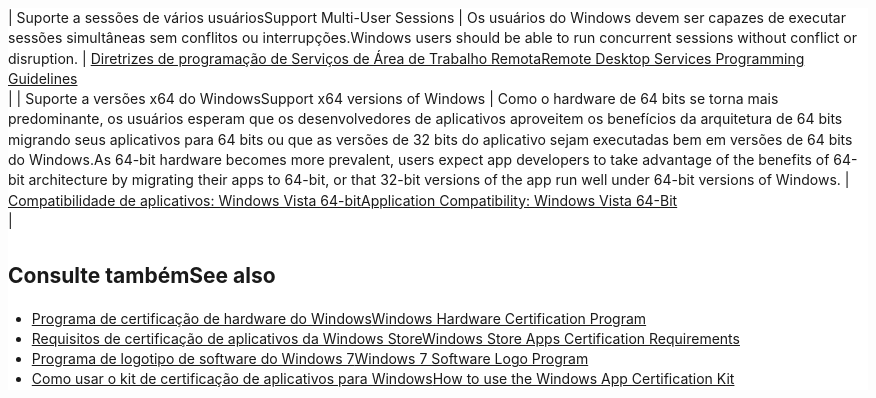 | <span data-ttu-id="e397a-377">Suporte a sessões de vários usuários</span><span class="sxs-lookup"><span data-stu-id="e397a-377">Support Multi-User Sessions</span></span>                                                     | <span data-ttu-id="e397a-378">Os usuários do Windows devem ser capazes de executar sessões simultâneas sem conflitos ou interrupções.</span><span class="sxs-lookup"><span data-stu-id="e397a-378">Windows users should be able to run concurrent sessions without conflict or disruption.</span></span>                                                                                                                                                                                                                                                                                                                                                                                                                                                                                                                                                                                                                                                                                                                                      | [<span data-ttu-id="e397a-379">Diretrizes de programação de Serviços de Área de Trabalho Remota</span><span class="sxs-lookup"><span data-stu-id="e397a-379">Remote Desktop Services Programming Guidelines</span></span>](/windows/desktop/TermServ/terminal-services-programming-guidelines)<br/>                                                                                                                                                                                                                                                                                                                                                                                                                |
| <span data-ttu-id="e397a-380">Suporte a versões x64 do Windows</span><span class="sxs-lookup"><span data-stu-id="e397a-380">Support x64 versions of Windows</span></span>                                                 | <span data-ttu-id="e397a-381">Como o hardware de 64 bits se torna mais predominante, os usuários esperam que os desenvolvedores de aplicativos aproveitem os benefícios da arquitetura de 64 bits migrando seus aplicativos para 64 bits ou que as versões de 32 bits do aplicativo sejam executadas bem em versões de 64 bits do Windows.</span><span class="sxs-lookup"><span data-stu-id="e397a-381">As 64-bit hardware becomes more prevalent, users expect app developers to take advantage of the benefits of 64-bit architecture by migrating their apps to 64-bit, or that 32-bit versions of the app run well under 64-bit versions of Windows.</span></span>                                                                                                                                                                                                                                                                                                                                                                                                                                                                                                                                                                             | <span data-ttu-id="e397a-382">[Compatibilidade de aplicativos: Windows Vista 64-bit](/previous-versions/bb756962(v=msdn.10))</span><span class="sxs-lookup"><span data-stu-id="e397a-382">[Application Compatibility: Windows Vista 64-Bit](/previous-versions/bb756962(v=msdn.10))</span></span><br/>                                                                                                                                                                                                                                                                                                                                                                                                                        |



 

## <a name="see-also"></a><span data-ttu-id="e397a-383">Consulte também</span><span class="sxs-lookup"><span data-stu-id="e397a-383">See also</span></span>

-   <span data-ttu-id="e397a-384">[Programa de certificação de hardware do Windows](/previous-versions/windows/hardware/hck/jj124227(v=vs.85))</span><span class="sxs-lookup"><span data-stu-id="e397a-384">[Windows Hardware Certification Program](/previous-versions/windows/hardware/hck/jj124227(v=vs.85))</span></span>
-   [<span data-ttu-id="e397a-385">Requisitos de certificação de aplicativos da Windows Store</span><span class="sxs-lookup"><span data-stu-id="e397a-385">Windows Store Apps Certification Requirements</span></span>](/legal/windows/agreements/store-policies)
-   [<span data-ttu-id="e397a-386">Programa de logotipo de software do Windows 7</span><span class="sxs-lookup"><span data-stu-id="e397a-386">Windows 7 Software Logo Program</span></span>](https://techcommunity.microsoft.com/t5/windows-hardware-certification/bg-p/WindowsHardwareCertification)
-   [<span data-ttu-id="e397a-387">Como usar o kit de certificação de aplicativos para Windows</span><span class="sxs-lookup"><span data-stu-id="e397a-387">How to use the Windows App Certification Kit</span></span>](./using-the-windows-app-certification-kit.md)

 

